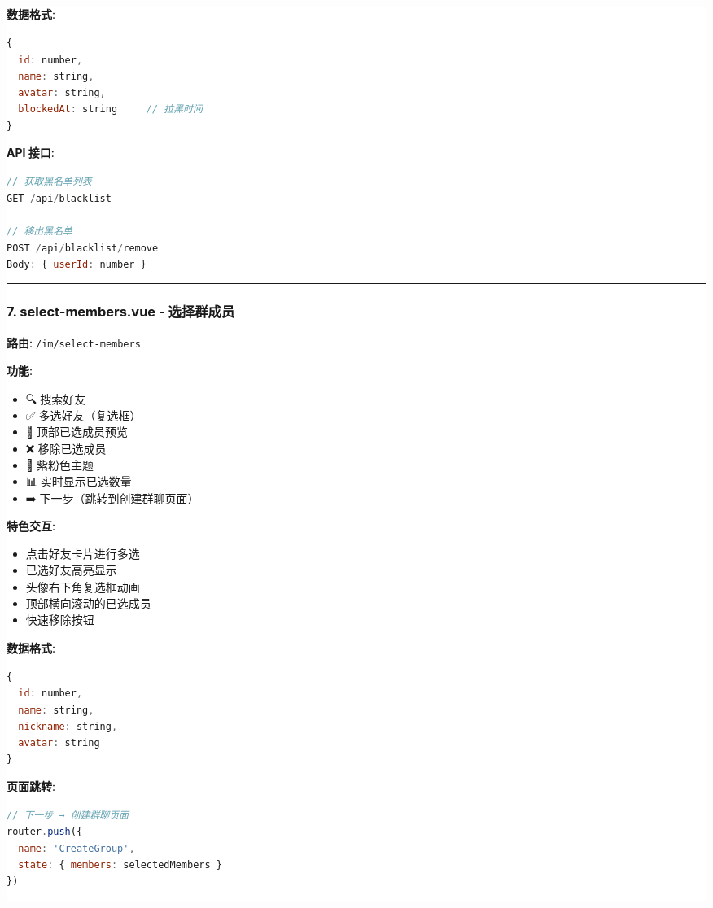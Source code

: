 **数据格式**:
```javascript
{
  id: number,
  name: string,
  avatar: string,
  blockedAt: string     // 拉黑时间
}
```

**API 接口**:
```javascript
// 获取黑名单列表
GET /api/blacklist

// 移出黑名单
POST /api/blacklist/remove
Body: { userId: number }
```

---

### 7. select-members.vue - 选择群成员

**路由**: `/im/select-members`

**功能**:
- 🔍 搜索好友
- ✅ 多选好友（复选框）
- 👥 顶部已选成员预览
- ❌ 移除已选成员
- 💜 紫粉色主题
- 📊 实时显示已选数量
- ➡️ 下一步（跳转到创建群聊页面）

**特色交互**:
- 点击好友卡片进行多选
- 已选好友高亮显示
- 头像右下角复选框动画
- 顶部横向滚动的已选成员
- 快速移除按钮

**数据格式**:
```javascript
{
  id: number,
  name: string,
  nickname: string,
  avatar: string
}
```

**页面跳转**:
```javascript
// 下一步 → 创建群聊页面
router.push({
  name: 'CreateGroup',
  state: { members: selectedMembers }
})
```

---